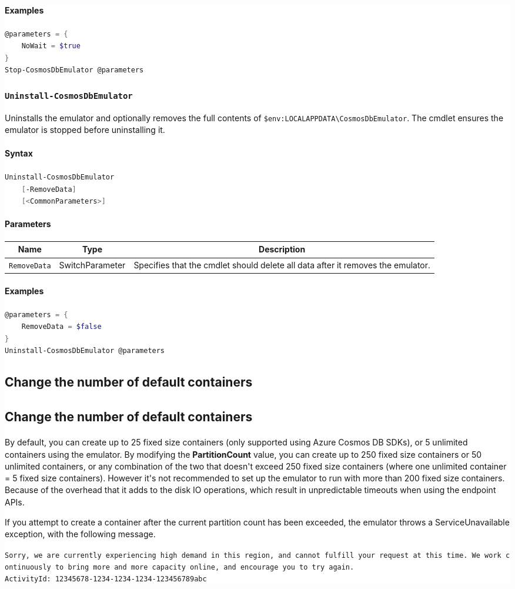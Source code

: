 #### Examples

```powershell
@parameters = {
    NoWait = $true
}
Stop-CosmosDbEmulator @parameters
```

### `Uninstall-CosmosDbEmulator`

Uninstalls the emulator and optionally removes the full contents of `$env:LOCALAPPDATA\CosmosDbEmulator`. The cmdlet ensures the emulator is stopped before uninstalling it.

#### Syntax

```powershell
Uninstall-CosmosDbEmulator 
    [-RemoveData] 
    [<CommonParameters>]
```

#### Parameters

| Name | Type | Description |
| --- | --- | --- |
| `RemoveData` | SwitchParameter | Specifies that the cmdlet should delete all data after it removes the emulator. |

#### Examples

```powershell
@parameters = {
    RemoveData = $false
}
Uninstall-CosmosDbEmulator @parameters
```

## Change the number of default containers
## Change the number of default containers

By default, you can create up to 25 fixed size containers (only supported using Azure Cosmos DB SDKs), or 5 unlimited containers using the emulator. By modifying the **PartitionCount** value, you can create up to 250 fixed size containers or 50 unlimited containers, or any combination of the two that doesn't exceed 250 fixed size containers (where one unlimited container = 5 fixed size containers). However it's not recommended to set up the emulator to run with more than 200 fixed size containers. Because of the overhead that it adds to the disk IO operations, which result in unpredictable timeouts when using the endpoint APIs.

If you attempt to create a container after the current partition count has been exceeded, the emulator throws a ServiceUnavailable exception, with the following message.

```output
Sorry, we are currently experiencing high demand in this region, and cannot fulfill your request at this time. We work continuously to bring more and more capacity online, and encourage you to try again.
ActivityId: 12345678-1234-1234-1234-123456789abc
```
